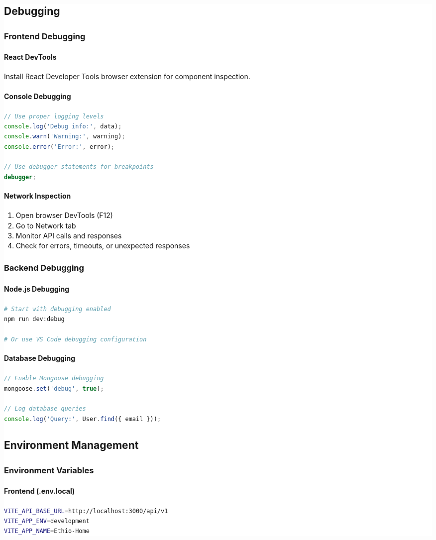 ## Debugging

### Frontend Debugging

#### React DevTools
Install React Developer Tools browser extension for component inspection.

#### Console Debugging
```typescript
// Use proper logging levels
console.log('Debug info:', data);
console.warn('Warning:', warning);
console.error('Error:', error);

// Use debugger statements for breakpoints
debugger;
```

#### Network Inspection
1. Open browser DevTools (F12)
2. Go to Network tab
3. Monitor API calls and responses
4. Check for errors, timeouts, or unexpected responses

### Backend Debugging

#### Node.js Debugging
```bash
# Start with debugging enabled
npm run dev:debug

# Or use VS Code debugging configuration
```

#### Database Debugging
```javascript
// Enable Mongoose debugging
mongoose.set('debug', true);

// Log database queries
console.log('Query:', User.find({ email }));
```

## Environment Management

### Environment Variables

#### Frontend (.env.local)
```bash
VITE_API_BASE_URL=http://localhost:3000/api/v1
VITE_APP_ENV=development
VITE_APP_NAME=Ethio-Home
```
